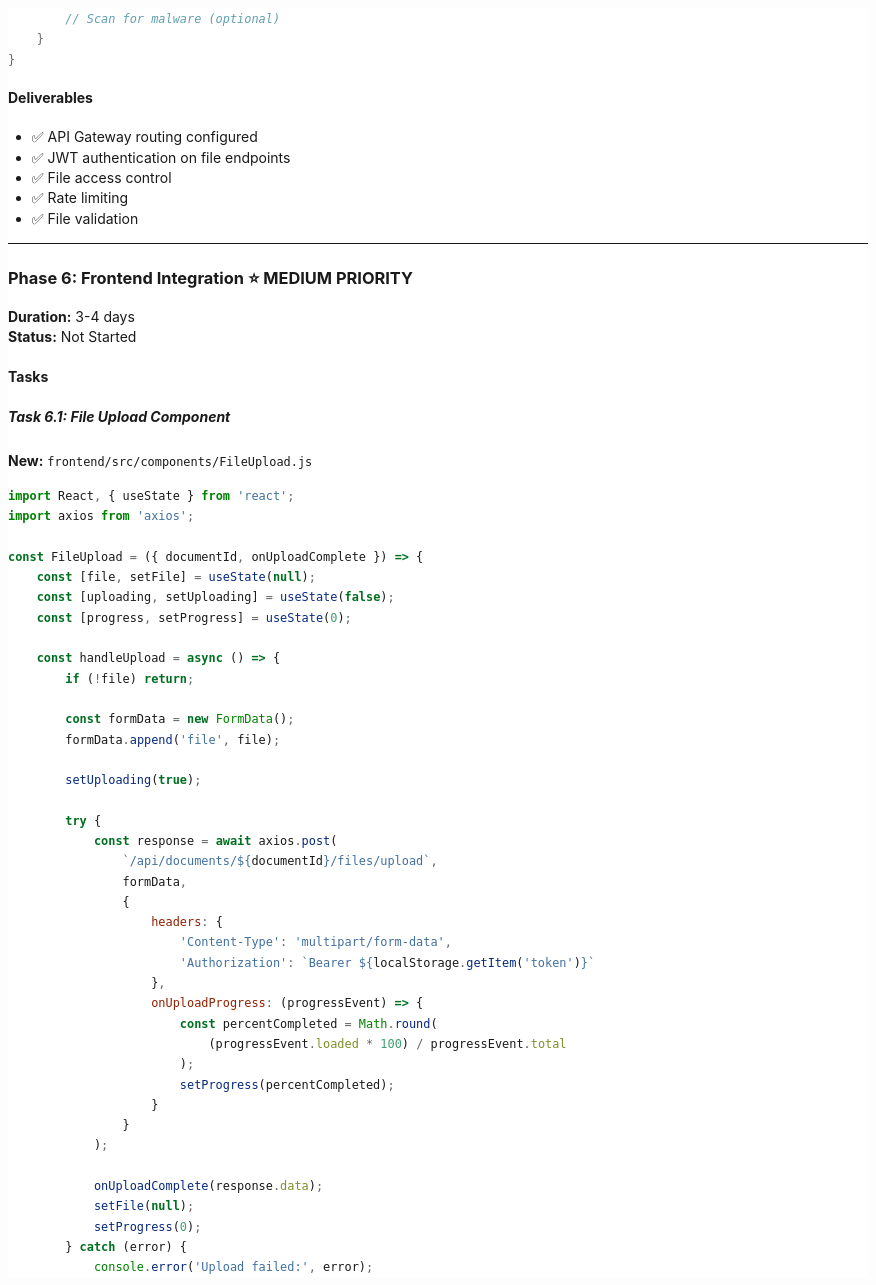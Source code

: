 ```java
        // Scan for malware (optional)
    }
}
```

#### Deliverables
- ✅ API Gateway routing configured
- ✅ JWT authentication on file endpoints
- ✅ File access control
- ✅ Rate limiting
- ✅ File validation

---

### Phase 6: Frontend Integration ⭐ MEDIUM PRIORITY

**Duration:** 3-4 days  
**Status:** Not Started

#### Tasks

##### Task 6.1: File Upload Component

**New:** `frontend/src/components/FileUpload.js`
```javascript
import React, { useState } from 'react';
import axios from 'axios';

const FileUpload = ({ documentId, onUploadComplete }) => {
    const [file, setFile] = useState(null);
    const [uploading, setUploading] = useState(false);
    const [progress, setProgress] = useState(0);

    const handleUpload = async () => {
        if (!file) return;

        const formData = new FormData();
        formData.append('file', file);

        setUploading(true);

        try {
            const response = await axios.post(
                `/api/documents/${documentId}/files/upload`,
                formData,
                {
                    headers: {
                        'Content-Type': 'multipart/form-data',
                        'Authorization': `Bearer ${localStorage.getItem('token')}`
                    },
                    onUploadProgress: (progressEvent) => {
                        const percentCompleted = Math.round(
                            (progressEvent.loaded * 100) / progressEvent.total
                        );
                        setProgress(percentCompleted);
                    }
                }
            );

            onUploadComplete(response.data);
            setFile(null);
            setProgress(0);
        } catch (error) {
            console.error('Upload failed:', error);
```
